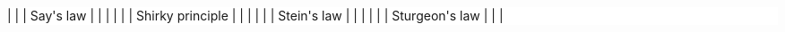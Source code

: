 |            |               | Say's law                                   |                                                                                                                                                                                                                                                                                                                                                                                                                                                                                                                                                                                                                                                                                                                                                                                                                                                                                                                                                                                                                                                                                                                                                                                                                                                 |                                                                                                                                                                                                                         |
|            |               | Shirky principle                            |                                                                                                                                                                                                                                                                                                                                                                                                                                                                                                                                                                                                                                                                                                                                                                                                                                                                                                                                                                                                                                                                                                                                                                                                                                                 |                                                                                                                                                                                                                         |
|            |               | Stein's law                                 |                                                                                                                                                                                                                                                                                                                                                                                                                                                                                                                                                                                                                                                                                                                                                                                                                                                                                                                                                                                                                                                                                                                                                                                                                                                 |                                                                                                                                                                                                                         |
|            |               | Sturgeon's law                              |                                                                                                                                                                                                                                                                                                                                                                                                                                                                                                                                                                                                                                                                                                                                                                                                                                                                                                                                                                                                                                                                                                                                                                                                                                                 |                                                                                                                                                                                                                         |
